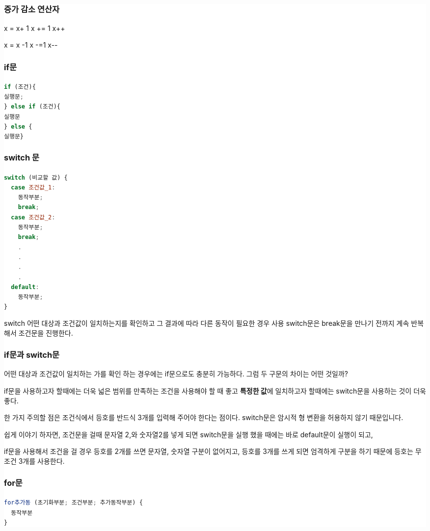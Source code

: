 ### 증가 감소 연산자
x = x+ 1
x += 1
x++

x = x -1
x -=1
x--

### if문
```js
if (조건){
실행문;
} else if (조건){
실행문
} else {
실행문} 
```
### switch 문
```js
switch (비교할 값) {
  case 조건값_1:
    동작부분;
    break;
  case 조건값_2:
    동작부분;
    break;
    .
    .
    .
    .
  default:
    동작부분;
} 

```
switch 어떤 대상과 조건값이 일치하는지를 확인하고 그 결과에 따라 다른 동작이 필요한 경우 사용
switch문은 break문을 만나기 전까지 계속 반복해서 조건문을 진행한다.

### if문과 switch문
어떤 대상과 조건값이 일치하는 가를 확인 하는 경우에는 if문으로도 충분히 가능하다. 그럼 두 구문의 차이는 어떤 것일까?

if문을 사용하고자 할때에는 더욱 넓은 범위를 만족하는 조건을 사용해야 할 때 좋고 **특정한 값**에 일치하고자 할때에는 switch문을 사용하는 것이 더욱 좋다.

한 가지 주의할 점은 조건식에서 등호를 반드식 3개를 입력해 주어야 한다는 점이다. switch문은 암시적 형 변환을 허용하지 않기 때문입니다.

쉽게 이야기 하자면, 조건문을 걸때 문자열 2,와 숫자열2를 넣게 되면 switch문을 실행 했을 때에는 바로 default문이 실행이 되고,

if문을 사용해서 조건을 걸 경우 등호를 2개를 쓰면 문자열, 숫자열 구분이 없어지고, 등호를 3개를 쓰게 되면 엄격하게 구분을 하기 때문에 등호는 무조건 3개를 사용한다.


### for문
```js
for추가동 (초기화부분; 조건부분; 추가동작부분) {
  동작부분
}
```
